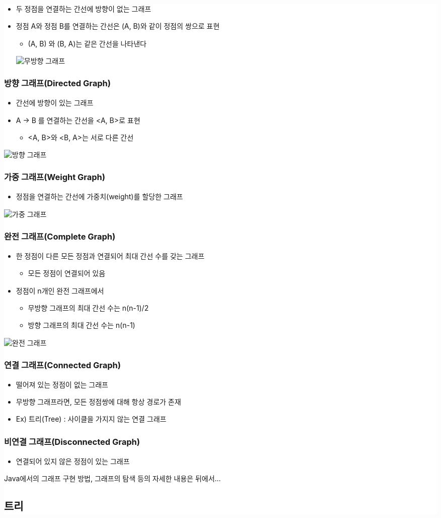- 두 정점을 연결하는 간선에 방향이 없는 그래프
  
- 정점 A와 정점 B를 연결하는 간선은 (A, B)와 같이 정점의 쌍으로 표현
  
  - (A, B) 와 (B, A)는 같은 간선을 나타낸다
    
  
  ![무방향 그래프](https://github.com/hajaeryul/mvc-20220927-jaeryul/assets/113097210/9cedf5d3-2bdf-441b-972b-0d50eded9246)
  

### 방향 그래프(Directed Graph)

- 간선에 방향이 있는 그래프
  
- A → B 를 연결하는 간선을 <A, B>로 표현
  
  - <A, B>와 <B, A>는 서로 다른 간선
    

![방향 그래프](https://github.com/hajaeryul/mvc-20220927-jaeryul/assets/113097210/5d2052f9-6f21-4acf-bd38-2700e2bb97bf)

### 가중 그래프(Weight Graph)

- 정점을 연결하는 간선에 가중치(weight)를 할당한 그래프
  

![가중 그래프](https://github.com/hajaeryul/mvc-20220927-jaeryul/assets/113097210/d0875972-0ce4-4e10-904a-3271bcb7632a)

### 완전 그래프(Complete Graph)

- 한 정점이 다른 모든 정점과 연결되어 최대 간선 수를 갖는 그래프
  
  - 모든 정점이 연결되어 있음
    
- 정점이 n개인 완전 그래프에서
  
  - 무방향 그래프의 최대 간선 수는 n(n-1)/2
    
  - 방향 그래프의 최대 간선 수는 n(n-1)
    

![완전 그래프](https://github.com/hajaeryul/mvc-20220927-jaeryul/assets/113097210/ca22abc8-4188-4b3d-b1be-273e555e0f73)

### 연결 그래프(Connected Graph)

- 떨어져 있는 정점이 없는 그래프
  
- 무방향 그래프라면, 모든 정점쌍에 대해 항상 경로가 존재
  
- Ex) 트리(Tree) : 사이클을 가지지 않는 연결 그래프
  

### 비연결 그래프(Disconnected Graph)

- 연결되어 있지 않은 정점이 있는 그래프
  

Java에서의 그래프 구현 방법, 그래프의 탐색 등의 자세한 내용은 뒤에서...

## 트리

